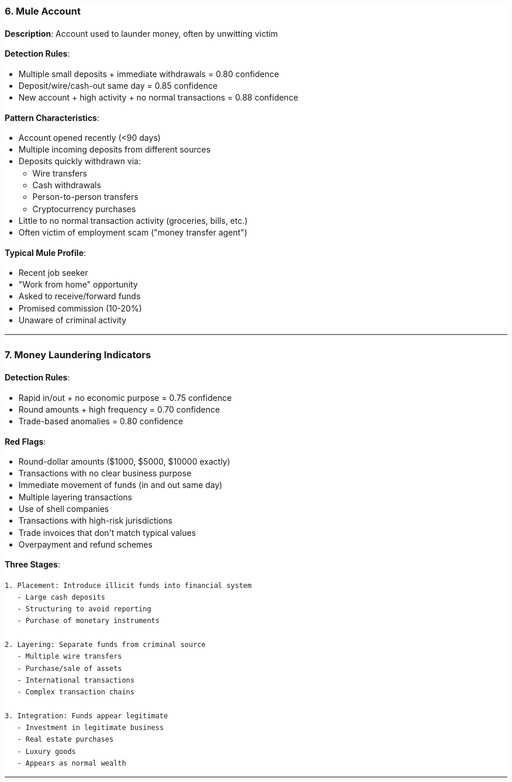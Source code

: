 
### 6. Mule Account

**Description**: Account used to launder money, often by unwitting victim

**Detection Rules**:
- Multiple small deposits + immediate withdrawals = 0.80 confidence
- Deposit/wire/cash-out same day = 0.85 confidence
- New account + high activity + no normal transactions = 0.88 confidence

**Pattern Characteristics**:
- Account opened recently (<90 days)
- Multiple incoming deposits from different sources
- Deposits quickly withdrawn via:
  - Wire transfers
  - Cash withdrawals
  - Person-to-person transfers
  - Cryptocurrency purchases
- Little to no normal transaction activity (groceries, bills, etc.)
- Often victim of employment scam ("money transfer agent")

**Typical Mule Profile**:
- Recent job seeker
- "Work from home" opportunity
- Asked to receive/forward funds
- Promised commission (10-20%)
- Unaware of criminal activity

---

### 7. Money Laundering Indicators

**Detection Rules**:
- Rapid in/out + no economic purpose = 0.75 confidence
- Round amounts + high frequency = 0.70 confidence
- Trade-based anomalies = 0.80 confidence

**Red Flags**:
- Round-dollar amounts ($1000, $5000, $10000 exactly)
- Transactions with no clear business purpose
- Immediate movement of funds (in and out same day)
- Multiple layering transactions
- Use of shell companies
- Transactions with high-risk jurisdictions
- Trade invoices that don't match typical values
- Overpayment and refund schemes

**Three Stages**:
```
1. Placement: Introduce illicit funds into financial system
   - Large cash deposits
   - Structuring to avoid reporting
   - Purchase of monetary instruments

2. Layering: Separate funds from criminal source
   - Multiple wire transfers
   - Purchase/sale of assets
   - International transactions
   - Complex transaction chains

3. Integration: Funds appear legitimate
   - Investment in legitimate business
   - Real estate purchases
   - Luxury goods
   - Appears as normal wealth
```

---
